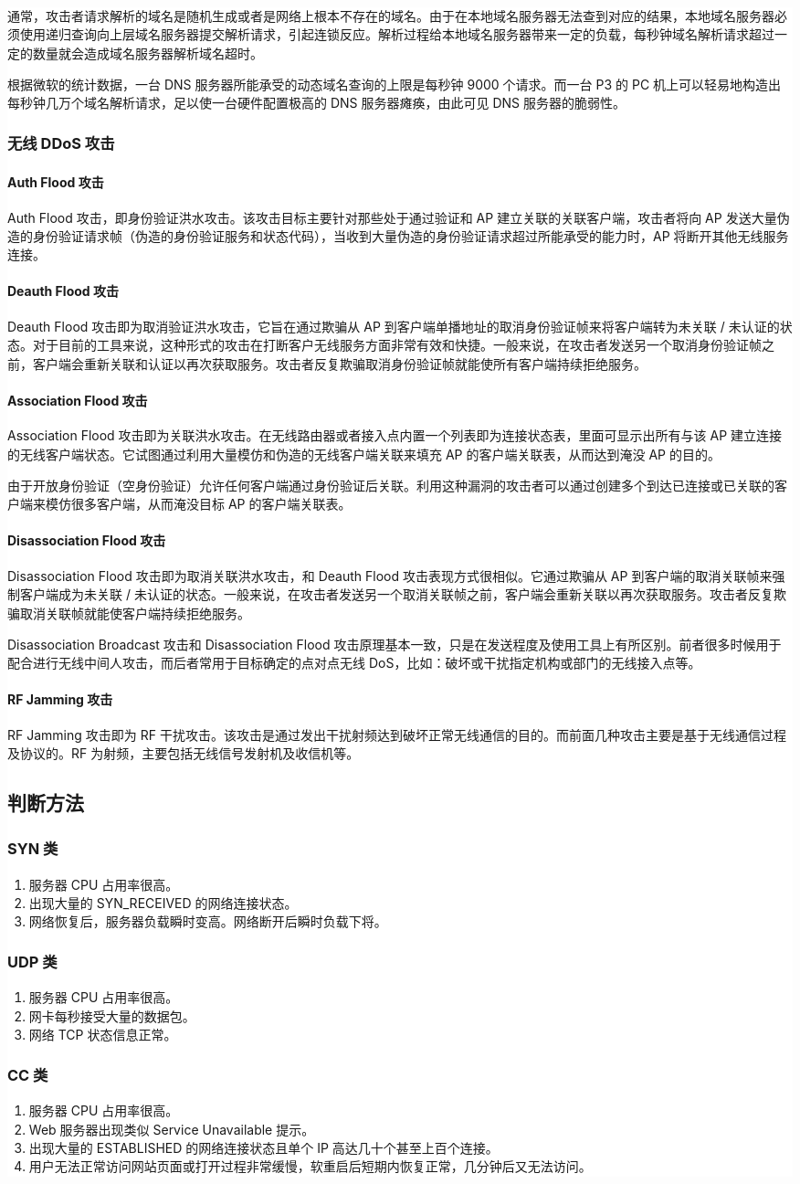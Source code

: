 通常，攻击者请求解析的域名是随机生成或者是网络上根本不存在的域名。由于在本地域名服务器无法查到对应的结果，本地域名服务器必须使用递归查询向上层域名服务器提交解析请求，引起连锁反应。解析过程给本地域名服务器带来一定的负载，每秒钟域名解析请求超过一定的数量就会造成域名服务器解析域名超时。

根据微软的统计数据，一台 DNS 服务器所能承受的动态域名查询的上限是每秒钟 9000 个请求。而一台 P3 的 PC 机上可以轻易地构造出每秒钟几万个域名解析请求，足以使一台硬件配置极高的 DNS 服务器瘫痪，由此可见 DNS 服务器的脆弱性。

### 无线 DDoS 攻击

#### Auth Flood 攻击

Auth Flood 攻击，即身份验证洪水攻击。该攻击目标主要针对那些处于通过验证和 AP 建立关联的关联客户端，攻击者将向 AP 发送大量伪造的身份验证请求帧（伪造的身份验证服务和状态代码），当收到大量伪造的身份验证请求超过所能承受的能力时，AP 将断开其他无线服务连接。

#### Deauth Flood 攻击

Deauth Flood 攻击即为取消验证洪水攻击，它旨在通过欺骗从 AP 到客户端单播地址的取消身份验证帧来将客户端转为未关联 / 未认证的状态。对于目前的工具来说，这种形式的攻击在打断客户无线服务方面非常有效和快捷。一般来说，在攻击者发送另一个取消身份验证帧之前，客户端会重新关联和认证以再次获取服务。攻击者反复欺骗取消身份验证帧就能使所有客户端持续拒绝服务。

#### Association Flood 攻击

Association Flood 攻击即为关联洪水攻击。在无线路由器或者接入点内置一个列表即为连接状态表，里面可显示出所有与该 AP 建立连接的无线客户端状态。它试图通过利用大量模仿和伪造的无线客户端关联来填充 AP 的客户端关联表，从而达到淹没 AP 的目的。

由于开放身份验证（空身份验证）允许任何客户端通过身份验证后关联。利用这种漏洞的攻击者可以通过创建多个到达已连接或已关联的客户端来模仿很多客户端，从而淹没目标 AP 的客户端关联表。

#### Disassociation Flood 攻击

Disassociation Flood 攻击即为取消关联洪水攻击，和 Deauth Flood 攻击表现方式很相似。它通过欺骗从 AP 到客户端的取消关联帧来强制客户端成为未关联 / 未认证的状态。一般来说，在攻击者发送另一个取消关联帧之前，客户端会重新关联以再次获取服务。攻击者反复欺骗取消关联帧就能使客户端持续拒绝服务。

Disassociation Broadcast 攻击和 Disassociation Flood 攻击原理基本一致，只是在发送程度及使用工具上有所区别。前者很多时候用于配合进行无线中间人攻击，而后者常用于目标确定的点对点无线 DoS，比如：破坏或干扰指定机构或部门的无线接入点等。

#### RF Jamming 攻击

RF Jamming 攻击即为 RF 干扰攻击。该攻击是通过发出干扰射频达到破坏正常无线通信的目的。而前面几种攻击主要是基于无线通信过程及协议的。RF 为射频，主要包括无线信号发射机及收信机等。

## 判断方法

### SYN 类

1. 服务器 CPU 占用率很高。
2. 出现大量的 SYN_RECEIVED 的网络连接状态。
3. 网络恢复后，服务器负载瞬时变高。网络断开后瞬时负载下将。

### UDP 类

1. 服务器 CPU 占用率很高。
2. 网卡每秒接受大量的数据包。
3. 网络 TCP 状态信息正常。

### CC 类

1. 服务器 CPU 占用率很高。
2. Web 服务器出现类似 Service Unavailable 提示。
3. 出现大量的 ESTABLISHED 的网络连接状态且单个 IP 高达几十个甚至上百个连接。
4. 用户无法正常访问网站页面或打开过程非常缓慢，软重启后短期内恢复正常，几分钟后又无法访问。
